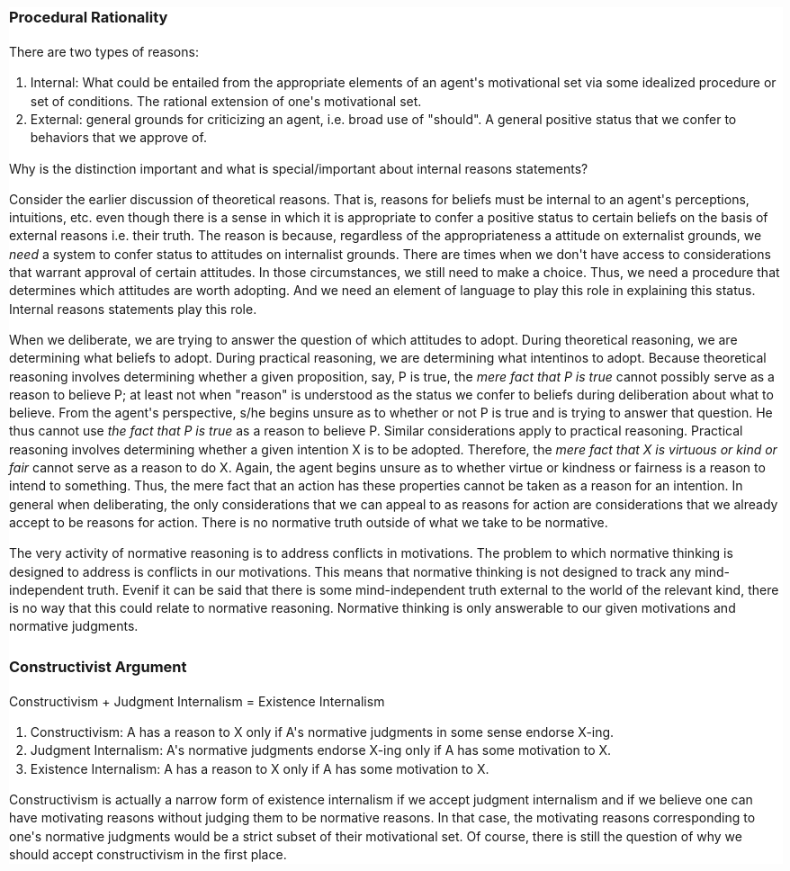### Procedural Rationality

There are two types of reasons:
1. Internal: What could be entailed from the appropriate elements of an agent's motivational set via some idealized procedure or set of conditions. The rational extension of one's motivational set. 
2. External: general grounds for criticizing an agent, i.e. broad use of "should". A general positive status that we confer to behaviors that we approve of.

Why is the distinction important and what is special/important about internal reasons statements?

Consider the earlier discussion of theoretical reasons. That is, reasons for beliefs must be internal to an agent's perceptions, intuitions, etc. even though there is a sense in which it is appropriate to confer a positive status to certain beliefs on the basis of external reasons i.e. their truth. The reason is because, regardless of the appropriateness a attitude on externalist grounds, we *need* a system to confer status to attitudes on internalist grounds. There are times when we don't have access to considerations that warrant approval of certain attitudes. In those circumstances, we still need to make a choice. Thus, we need a procedure that determines which attitudes are worth adopting. And we need an element of language to play this role in explaining this status. Internal reasons statements play this role.

When we deliberate, we are trying to answer the question of which attitudes to adopt. During theoretical reasoning, we are determining what beliefs to adopt. During practical reasoning, we are determining what intentinos to adopt. Because theoretical reasoning involves determining whether a given proposition, say, P is true, the *mere fact that P is true* cannot possibly serve as a reason to believe P; at least not when "reason" is understood as the status we confer to beliefs during deliberation about what to believe. From the agent's perspective, s/he begins unsure as to whether or not P is true and is trying to answer that question. He thus cannot use *the fact that P is true* as a reason to believe P. Similar considerations apply to practical reasoning. Practical reasoning involves determining whether a given intention X is to be adopted. Therefore, the *mere fact that X is virtuous or kind or fair* cannot serve as a reason to do X. Again, the agent begins unsure as to whether virtue or kindness or fairness is a reason to intend to something. Thus, the mere fact that an action has these properties cannot be taken as a reason for an intention. In general when deliberating, the only considerations that we can appeal to as reasons for action are considerations that we already accept to be reasons for action. There is no normative truth outside of what we take to be normative.

The very activity of normative reasoning is to address conflicts in motivations. The problem to which normative thinking is designed to address is conflicts in our motivations. This means that normative thinking is not designed to track any mind-independent truth. Evenif it can be said that there is some mind-independent truth external to the world of the relevant kind, there is no way that this could relate to normative reasoning. Normative thinking is only answerable to our given motivations and normative judgments. 

### Constructivist Argument

Constructivism + Judgment Internalism = Existence Internalism

1. Constructivism: A has a reason to X only if A's normative judgments in some sense endorse X-ing.
2. Judgment Internalism: A's normative judgments endorse X-ing only if A has some motivation to X.
3. Existence Internalism: A has a reason to X only if A has some motivation to X.

Constructivism is actually a narrow form of existence internalism if we accept judgment internalism and if we believe one can have motivating reasons without judging them to be normative reasons. In that case, the motivating reasons corresponding to one's normative judgments would be a strict subset of their motivational set. Of course, there is still the question of why we should accept constructivism in the first place.
